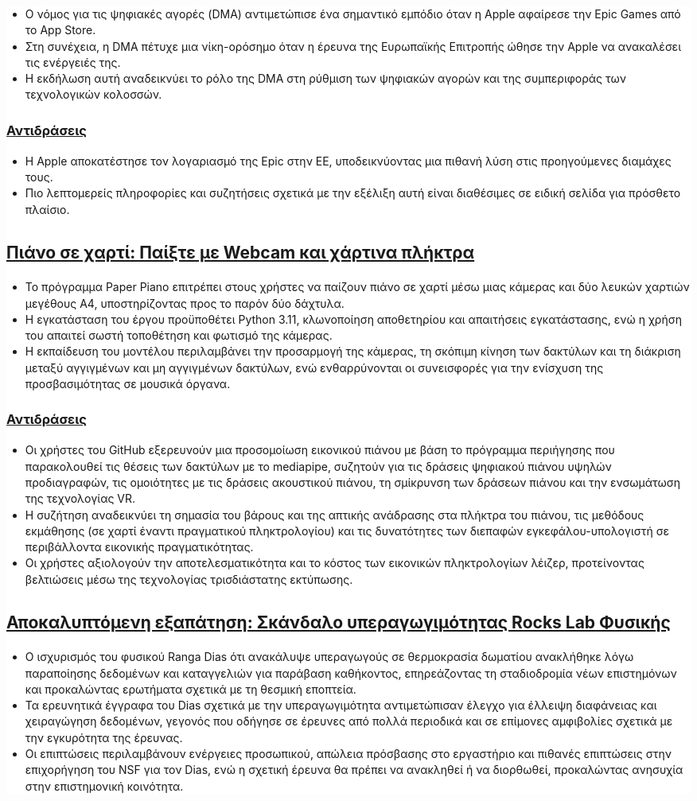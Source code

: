 - Ο νόμος για τις ψηφιακές αγορές (DMA) αντιμετώπισε ένα σημαντικό εμπόδιο όταν η Apple αφαίρεσε την Epic Games από το App Store.
- Στη συνέχεια, η DMA πέτυχε μια νίκη-ορόσημο όταν η έρευνα της Ευρωπαϊκής Επιτροπής ώθησε την Apple να ανακαλέσει τις ενέργειές της.
- Η εκδήλωση αυτή αναδεικνύει το ρόλο της DMA στη ρύθμιση των ψηφιακών αγορών και της συμπεριφοράς των τεχνολογικών κολοσσών.

### [Αντιδράσεις](https://news.ycombinator.com/item?id=39643685)

- Η Apple αποκατέστησε τον λογαριασμό της Epic στην ΕΕ, υποδεικνύοντας μια πιθανή λύση στις προηγούμενες διαμάχες τους.
- Πιο λεπτομερείς πληροφορίες και συζητήσεις σχετικά με την εξέλιξη αυτή είναι διαθέσιμες σε ειδική σελίδα για πρόσθετο πλαίσιο.

## [Πιάνο σε χαρτί: Παίξτε με Webcam και χάρτινα πλήκτρα](https://github.com/Mayuresh1611/Paper-Piano)

- Το πρόγραμμα Paper Piano επιτρέπει στους χρήστες να παίζουν πιάνο σε χαρτί μέσω μιας κάμερας και δύο λευκών χαρτιών μεγέθους Α4, υποστηρίζοντας προς το παρόν δύο δάχτυλα.
- Η εγκατάσταση του έργου προϋποθέτει Python 3.11, κλωνοποίηση αποθετηρίου και απαιτήσεις εγκατάστασης, ενώ η χρήση του απαιτεί σωστή τοποθέτηση και φωτισμό της κάμερας.
- Η εκπαίδευση του μοντέλου περιλαμβάνει την προσαρμογή της κάμερας, τη σκόπιμη κίνηση των δακτύλων και τη διάκριση μεταξύ αγγιγμένων και μη αγγιγμένων δακτύλων, ενώ ενθαρρύνονται οι συνεισφορές για την ενίσχυση της προσβασιμότητας σε μουσικά όργανα.

### [Αντιδράσεις](https://news.ycombinator.com/item?id=39643958)

- Οι χρήστες του GitHub εξερευνούν μια προσομοίωση εικονικού πιάνου με βάση το πρόγραμμα περιήγησης που παρακολουθεί τις θέσεις των δακτύλων με το mediapipe, συζητούν για τις δράσεις ψηφιακού πιάνου υψηλών προδιαγραφών, τις ομοιότητες με τις δράσεις ακουστικού πιάνου, τη σμίκρυνση των δράσεων πιάνου και την ενσωμάτωση της τεχνολογίας VR.
- Η συζήτηση αναδεικνύει τη σημασία του βάρους και της απτικής ανάδρασης στα πλήκτρα του πιάνου, τις μεθόδους εκμάθησης (σε χαρτί έναντι πραγματικού πληκτρολογίου) και τις δυνατότητες των διεπαφών εγκεφάλου-υπολογιστή σε περιβάλλοντα εικονικής πραγματικότητας.
- Οι χρήστες αξιολογούν την αποτελεσματικότητα και το κόστος των εικονικών πληκτρολογίων λέιζερ, προτείνοντας βελτιώσεις μέσω της τεχνολογίας τρισδιάστατης εκτύπωσης.

## [Αποκαλυπτόμενη εξαπάτηση: Σκάνδαλο υπεραγωγιμότητας Rocks Lab Φυσικής](https://www.nature.com/articles/d41586-024-00716-2)

- Ο ισχυρισμός του φυσικού Ranga Dias ότι ανακάλυψε υπεραγωγούς σε θερμοκρασία δωματίου ανακλήθηκε λόγω παραποίησης δεδομένων και καταγγελιών για παράβαση καθήκοντος, επηρεάζοντας τη σταδιοδρομία νέων επιστημόνων και προκαλώντας ερωτήματα σχετικά με τη θεσμική εποπτεία.
- Τα ερευνητικά έγγραφα του Dias σχετικά με την υπεραγωγιμότητα αντιμετώπισαν έλεγχο για έλλειψη διαφάνειας και χειραγώγηση δεδομένων, γεγονός που οδήγησε σε έρευνες από πολλά περιοδικά και σε επίμονες αμφιβολίες σχετικά με την εγκυρότητα της έρευνας.
- Οι επιπτώσεις περιλαμβάνουν ενέργειες προσωπικού, απώλεια πρόσβασης στο εργαστήριο και πιθανές επιπτώσεις στην επιχορήγηση του NSF για τον Dias, ενώ η σχετική έρευνα θα πρέπει να ανακληθεί ή να διορθωθεί, προκαλώντας ανησυχία στην επιστημονική κοινότητα.
